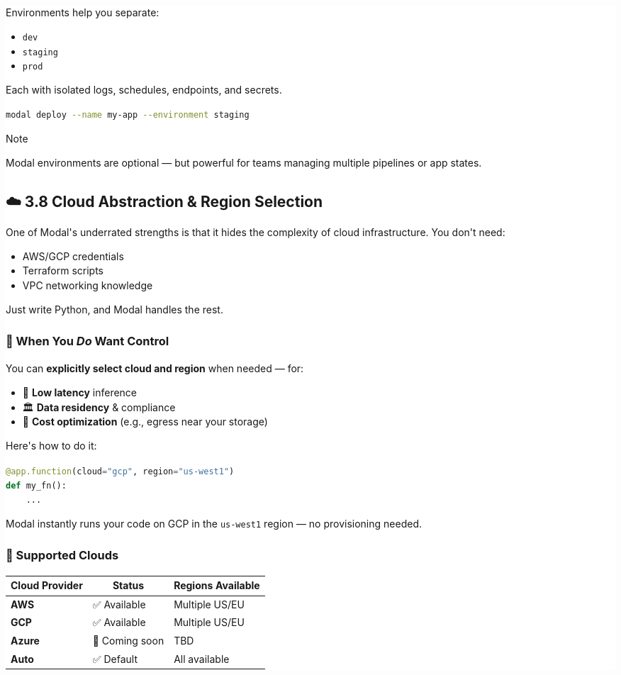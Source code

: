 Environments help you separate:

* `dev`
* `staging`
* `prod`

Each with isolated logs, schedules, endpoints, and secrets.

```bash title="Deploy to staging" /my-app/#yb /staging/#yb
modal deploy --name my-app --environment staging
```

> [!NOTE]
> Modal environments are optional — but powerful for teams managing multiple pipelines or app states.

## ☁️ 3.8 Cloud Abstraction & Region Selection

One of Modal's underrated strengths is that it hides the complexity of cloud infrastructure. You don't need:

* AWS/GCP credentials
* Terraform scripts
* VPC networking knowledge

Just write Python, and Modal handles the rest.

### 🧭 When You *Do* Want Control

You can **explicitly select cloud and region** when needed — for:

* 🚀 **Low latency** inference
* 🏛️ **Data residency** & compliance
* 💸 **Cost optimization** (e.g., egress near your storage)

Here's how to do it:

```python {1}
@app.function(cloud="gcp", region="us-west1")
def my_fn():
    ...
```

Modal instantly runs your code on GCP in the `us-west1` region — no provisioning needed.

### 🌱 Supported Clouds

| Cloud Provider | Status | Regions Available |
|----------------|--------|------------------|
| **AWS** | ✅ Available | Multiple US/EU |
| **GCP** | ✅ Available | Multiple US/EU |
| **Azure** | 🚧 Coming soon | TBD |
| **Auto** | ✅ Default | All available |


[^1]: Erik Bernhardsson is the co-founder and CEO of Modal. He was previously CTO of Better.com and spent seven years at Spotify building large-scale data infrastructure. He's also the creator of popular open-source projects like Luigi (Spotify's workflow engine) and Annoy (approximate nearest neighbors library). His 2022 blog post ["What I have been working on: Modal"](https://erikbern.com/2022/12/07/what-i-have-been-working-on-modal.html) explains the foundational vision behind Modal and why data teams deserve better tools.
[^2]: ComfyDeploy is a service that allows you to run ComfyUI workflows remotely on powerful cloud GPUs.
[^3]: The `XFORMERS_ENABLE_TRITON` environment variable is required when using xformers with memory snapshots because Triton kernels need to be properly initialized in the snapshot environment. Without this, you may encounter CUDA-related errors when the snapshot is restored.
[^4]: [CRIU](https://github.com/checkpoint-restore/criu) is a tool that allows you to save the state of a container and restore it later. It is used under the hood by Modal to implement memory snapshots.
[^5]: CRIUGpu Paper https://arxiv.org/html/2502.16631v1
[^6]: NVIDIA has published extensive documentation on CUDA checkpointing with CRIU. See their technical blog post (https://developer.nvidia.com/blog/checkpointing-cuda-applications-with-criu/) and the ongoing discussions about implementation challenges in the CUDA checkpoint repository (https://github.com/NVIDIA/cuda-checkpoint/issues/4).